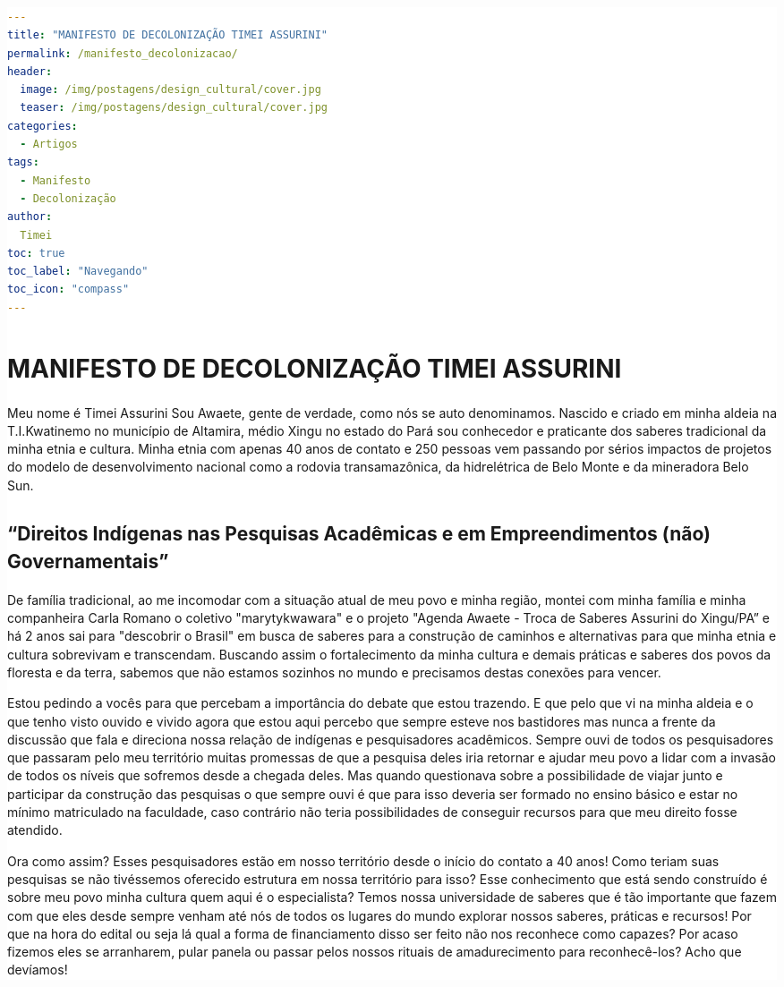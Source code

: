 ```yaml
---
title: "MANIFESTO DE DECOLONIZAÇÃO TIMEI ASSURINI"
permalink: /manifesto_decolonizacao/
header:
  image: /img/postagens/design_cultural/cover.jpg
  teaser: /img/postagens/design_cultural/cover.jpg
categories:
  - Artigos
tags:
  - Manifesto
  - Decolonização
author:
  Timei
toc: true
toc_label: "Navegando"
toc_icon: "compass"
---
```

# MANIFESTO DE DECOLONIZAÇÃO TIMEI ASSURINI

Meu nome é Timei Assurini Sou Awaete, gente de verdade, como nós se auto denominamos. Nascido e criado em minha aldeia na T.I.Kwatinemo no município de Altamira, médio Xingu no estado do Pará sou conhecedor e praticante dos saberes tradicional da minha etnia e cultura. Minha etnia com apenas 40 anos de contato e 250
pessoas vem passando por sérios impactos de projetos do modelo de desenvolvimento nacional como a rodovia transamazônica, da hidrelétrica de Belo Monte e da mineradora Belo Sun.

## “Direitos Indígenas nas Pesquisas Acadêmicas e em Empreendimentos (não) Governamentais”

De família tradicional, ao me incomodar com a situação atual de meu povo e minha região, montei com minha família e minha companheira Carla Romano o coletivo "marytykwawara" e o projeto "Agenda Awaete - Troca de Saberes Assurini do Xingu/PA” e há 2 anos sai para "descobrir o Brasil" em busca de saberes para a construção de caminhos e alternativas para que minha etnia e cultura sobrevivam e transcendam. Buscando assim o fortalecimento da minha cultura e demais práticas e saberes dos povos da floresta e da terra, sabemos que
não estamos sozinhos no mundo e precisamos destas conexões para vencer.

Estou pedindo a vocês para que percebam a importância do debate que estou trazendo. E que pelo que vi na minha aldeia e o que tenho visto ouvido e vivido agora que estou aqui percebo que sempre esteve nos bastidores mas nunca a frente da discussão que fala e direciona nossa relação de indígenas e pesquisadores acadêmicos. Sempre ouvi de todos os pesquisadores que passaram pelo meu território muitas promessas de que a pesquisa deles iria retornar e ajudar meu povo a lidar com a invasão de todos os níveis que sofremos desde a chegada deles. Mas quando questionava sobre a possibilidade de viajar junto e participar da construção das pesquisas o que sempre ouvi é que para isso deveria ser formado no ensino básico e estar no mínimo matriculado na faculdade, caso contrário não teria possibilidades de conseguir recursos para que meu direito fosse atendido.

Ora como assim? Esses pesquisadores estão em nosso território desde o início do contato a 40 anos! Como teriam suas pesquisas se não tivéssemos oferecido estrutura em nossa território para isso? Esse conhecimento que está sendo construído é sobre meu povo minha cultura quem aqui é o especialista? Temos nossa universidade de saberes que é tão importante que fazem com que eles desde sempre venham até nós de todos os lugares do mundo explorar nossos saberes, práticas e recursos! Por que na hora do edital ou seja lá qual a forma de financiamento disso ser feito não nos reconhece como capazes? Por acaso fizemos eles se arranharem, pular panela ou passar pelos nossos rituais de amadurecimento para reconhecê-los? Acho que devíamos!
